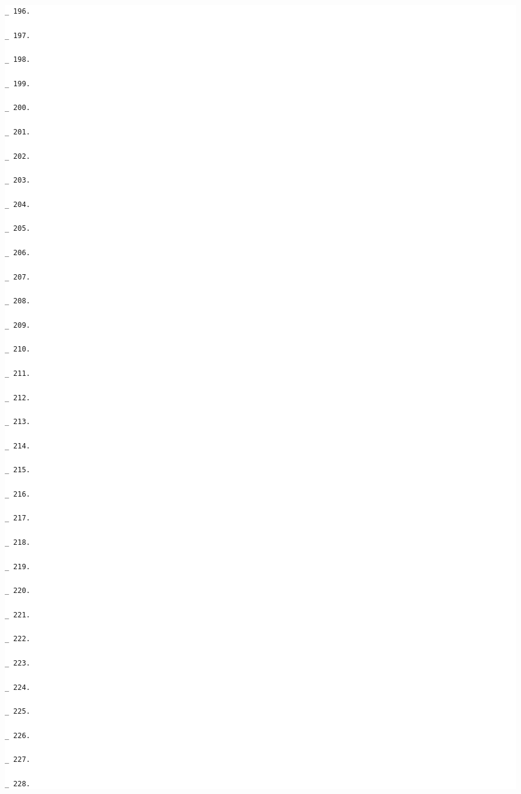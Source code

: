     _ 196.

    _ 197.

    _ 198.

    _ 199.

    _ 200.

    _ 201.

    _ 202.

    _ 203.

    _ 204.

    _ 205.

    _ 206.

    _ 207.

    _ 208.

    _ 209.

    _ 210.

    _ 211.

    _ 212.

    _ 213.

    _ 214.

    _ 215.

    _ 216.

    _ 217.

    _ 218.

    _ 219.

    _ 220.

    _ 221.

    _ 222.

    _ 223.

    _ 224.

    _ 225.

    _ 226.

    _ 227.

    _ 228.

